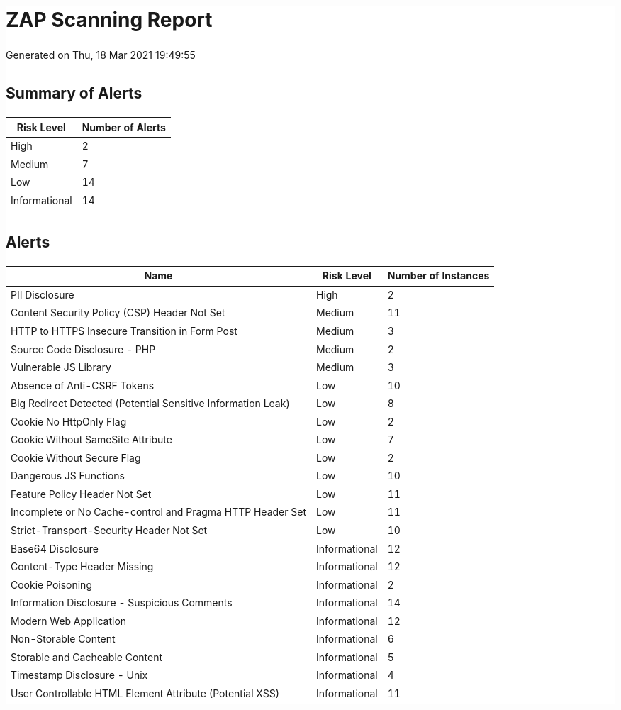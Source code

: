 
# ZAP Scanning Report

Generated on Thu, 18 Mar 2021 19:49:55


## Summary of Alerts

| Risk Level | Number of Alerts |
| --- | --- |
| High | 2 |
| Medium | 7 |
| Low | 14 |
| Informational | 14 |

## Alerts

| Name | Risk Level | Number of Instances |
| --- | --- | --- | 
| PII Disclosure | High | 2 | 
| Content Security Policy (CSP) Header Not Set | Medium | 11 | 
| HTTP to HTTPS Insecure Transition in Form Post | Medium | 3 | 
| Source Code Disclosure - PHP | Medium | 2 | 
| Vulnerable JS Library | Medium | 3 | 
| Absence of Anti-CSRF Tokens | Low | 10 | 
| Big Redirect Detected (Potential Sensitive Information Leak) | Low | 8 | 
| Cookie No HttpOnly Flag | Low | 2 | 
| Cookie Without SameSite Attribute | Low | 7 | 
| Cookie Without Secure Flag | Low | 2 | 
| Dangerous JS Functions | Low | 10 | 
| Feature Policy Header Not Set | Low | 11 | 
| Incomplete or No Cache-control and Pragma HTTP Header Set | Low | 11 | 
| Strict-Transport-Security Header Not Set | Low | 10 | 
| Base64 Disclosure | Informational | 12 | 
| Content-Type Header Missing | Informational | 12 | 
| Cookie Poisoning | Informational | 2 | 
| Information Disclosure - Suspicious Comments | Informational | 14 | 
| Modern Web Application | Informational | 12 | 
| Non-Storable Content | Informational | 6 | 
| Storable and Cacheable Content | Informational | 5 | 
| Timestamp Disclosure - Unix | Informational | 4 | 
| User Controllable HTML Element Attribute (Potential XSS) | Informational | 11 | 

